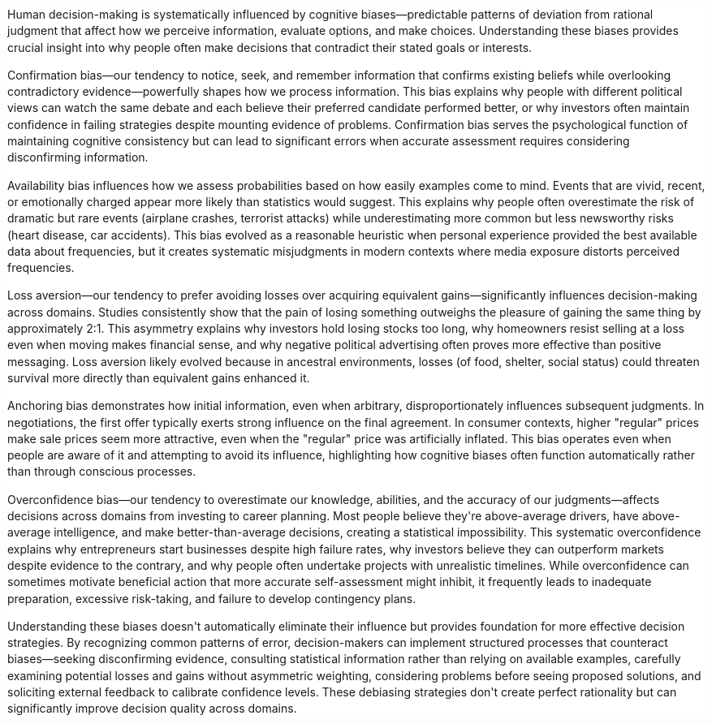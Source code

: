 Human decision-making is systematically influenced by cognitive biases—predictable patterns of deviation from rational judgment that affect how we perceive information, evaluate options, and make choices. Understanding these biases provides crucial insight into why people often make decisions that contradict their stated goals or interests.

Confirmation bias—our tendency to notice, seek, and remember information that confirms existing beliefs while overlooking contradictory evidence—powerfully shapes how we process information. This bias explains why people with different political views can watch the same debate and each believe their preferred candidate performed better, or why investors often maintain confidence in failing strategies despite mounting evidence of problems. Confirmation bias serves the psychological function of maintaining cognitive consistency but can lead to significant errors when accurate assessment requires considering disconfirming information.

Availability bias influences how we assess probabilities based on how easily examples come to mind. Events that are vivid, recent, or emotionally charged appear more likely than statistics would suggest. This explains why people often overestimate the risk of dramatic but rare events (airplane crashes, terrorist attacks) while underestimating more common but less newsworthy risks (heart disease, car accidents). This bias evolved as a reasonable heuristic when personal experience provided the best available data about frequencies, but it creates systematic misjudgments in modern contexts where media exposure distorts perceived frequencies.

Loss aversion—our tendency to prefer avoiding losses over acquiring equivalent gains—significantly influences decision-making across domains. Studies consistently show that the pain of losing something outweighs the pleasure of gaining the same thing by approximately 2:1. This asymmetry explains why investors hold losing stocks too long, why homeowners resist selling at a loss even when moving makes financial sense, and why negative political advertising often proves more effective than positive messaging. Loss aversion likely evolved because in ancestral environments, losses (of food, shelter, social status) could threaten survival more directly than equivalent gains enhanced it.

Anchoring bias demonstrates how initial information, even when arbitrary, disproportionately influences subsequent judgments. In negotiations, the first offer typically exerts strong influence on the final agreement. In consumer contexts, higher "regular" prices make sale prices seem more attractive, even when the "regular" price was artificially inflated. This bias operates even when people are aware of it and attempting to avoid its influence, highlighting how cognitive biases often function automatically rather than through conscious processes.

Overconfidence bias—our tendency to overestimate our knowledge, abilities, and the accuracy of our judgments—affects decisions across domains from investing to career planning. Most people believe they're above-average drivers, have above-average intelligence, and make better-than-average decisions, creating a statistical impossibility. This systematic overconfidence explains why entrepreneurs start businesses despite high failure rates, why investors believe they can outperform markets despite evidence to the contrary, and why people often undertake projects with unrealistic timelines. While overconfidence can sometimes motivate beneficial action that more accurate self-assessment might inhibit, it frequently leads to inadequate preparation, excessive risk-taking, and failure to develop contingency plans.

Understanding these biases doesn't automatically eliminate their influence but provides foundation for more effective decision strategies. By recognizing common patterns of error, decision-makers can implement structured processes that counteract biases—seeking disconfirming evidence, consulting statistical information rather than relying on available examples, carefully examining potential losses and gains without asymmetric weighting, considering problems before seeing proposed solutions, and soliciting external feedback to calibrate confidence levels. These debiasing strategies don't create perfect rationality but can significantly improve decision quality across domains.
